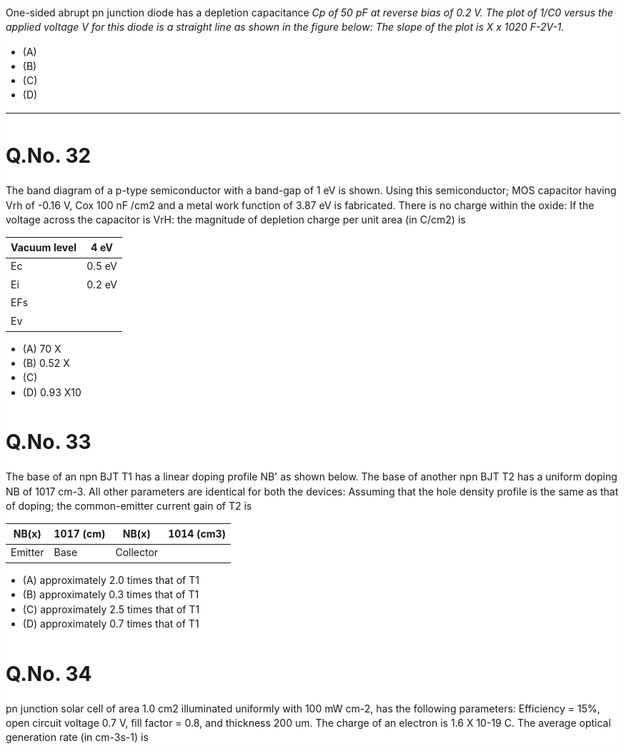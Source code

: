 One-sided abrupt pn junction diode has a depletion capacitance *Cp of 50 pF at reverse bias of 0.2 V. The plot of 1/C0 versus the applied voltage V for this diode is a straight line as shown in the figure below: The slope of the plot is X x 1020 F-2V-1.*

- (A)
- (B)
- (C)
- (D)
---
# Q.No. 32

The band diagram of a p-type semiconductor with a band-gap of 1 eV is shown. Using this semiconductor; MOS capacitor having Vrh of -0.16 V, Cox 100 nF /cm2 and a metal work function of 3.87 eV is fabricated. There is no charge within the oxide: If the voltage across the capacitor is VrH: the magnitude of depletion charge per unit area (in C/cm2) is

|Vacuum level|4 eV|
|---|---|
|Ec|0.5 eV|
|Ei|0.2 eV|
|EFs| |
|Ev| |

- (A) 70 X
- (B) 0.52 X
- (C)
- (D) 0.93 X10

# Q.No. 33

The base of an npn BJT T1 has a linear doping profile NB' as shown below. The base of another npn BJT T2 has a uniform doping NB of 1017 cm-3. All other parameters are identical for both the devices: Assuming that the hole density profile is the same as that of doping; the common-emitter current gain of T2 is

|NB(x)|1017 (cm)|NB(x)|1014 (cm3)|
|---|---|---|---|
|Emitter|Base|Collector| |

- (A) approximately 2.0 times that of T1
- (B) approximately 0.3 times that of T1
- (C) approximately 2.5 times that of T1
- (D) approximately 0.7 times that of T1

# Q.No. 34

pn junction solar cell of area 1.0 cm2 illuminated uniformly with 100 mW cm-2, has the following parameters: Efficiency = 15%, open circuit voltage 0.7 V, fill factor = 0.8, and thickness 200 um. The charge of an electron is 1.6 X 10-19 C. The average optical generation rate (in cm-3s-1) is
